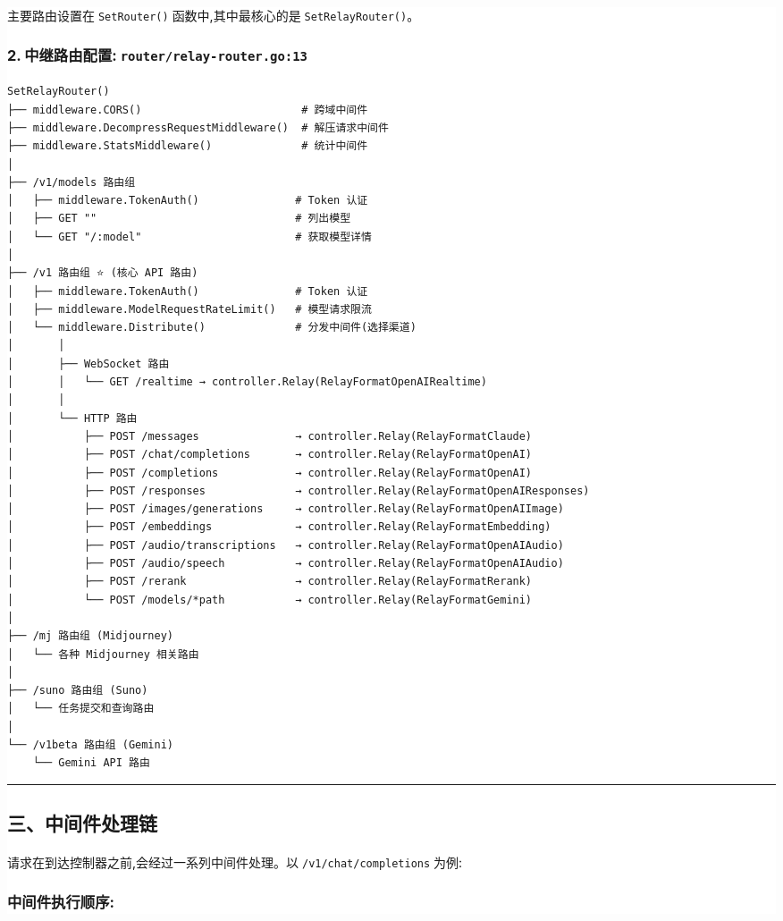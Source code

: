 主要路由设置在 `SetRouter()` 函数中,其中最核心的是 `SetRelayRouter()`。

### 2. 中继路由配置: `router/relay-router.go:13`

```
SetRelayRouter()
├── middleware.CORS()                         # 跨域中间件
├── middleware.DecompressRequestMiddleware()  # 解压请求中间件
├── middleware.StatsMiddleware()              # 统计中间件
│
├── /v1/models 路由组
│   ├── middleware.TokenAuth()               # Token 认证
│   ├── GET ""                               # 列出模型
│   └── GET "/:model"                        # 获取模型详情
│
├── /v1 路由组 ⭐ (核心 API 路由)
│   ├── middleware.TokenAuth()               # Token 认证
│   ├── middleware.ModelRequestRateLimit()   # 模型请求限流
│   └── middleware.Distribute()              # 分发中间件(选择渠道)
│       │
│       ├── WebSocket 路由
│       │   └── GET /realtime → controller.Relay(RelayFormatOpenAIRealtime)
│       │
│       └── HTTP 路由
│           ├── POST /messages               → controller.Relay(RelayFormatClaude)
│           ├── POST /chat/completions       → controller.Relay(RelayFormatOpenAI)
│           ├── POST /completions            → controller.Relay(RelayFormatOpenAI)
│           ├── POST /responses              → controller.Relay(RelayFormatOpenAIResponses)
│           ├── POST /images/generations     → controller.Relay(RelayFormatOpenAIImage)
│           ├── POST /embeddings             → controller.Relay(RelayFormatEmbedding)
│           ├── POST /audio/transcriptions   → controller.Relay(RelayFormatOpenAIAudio)
│           ├── POST /audio/speech           → controller.Relay(RelayFormatOpenAIAudio)
│           ├── POST /rerank                 → controller.Relay(RelayFormatRerank)
│           └── POST /models/*path           → controller.Relay(RelayFormatGemini)
│
├── /mj 路由组 (Midjourney)
│   └── 各种 Midjourney 相关路由
│
├── /suno 路由组 (Suno)
│   └── 任务提交和查询路由
│
└── /v1beta 路由组 (Gemini)
    └── Gemini API 路由
```

---

## 三、中间件处理链

请求在到达控制器之前,会经过一系列中间件处理。以 `/v1/chat/completions` 为例:

### 中间件执行顺序:
